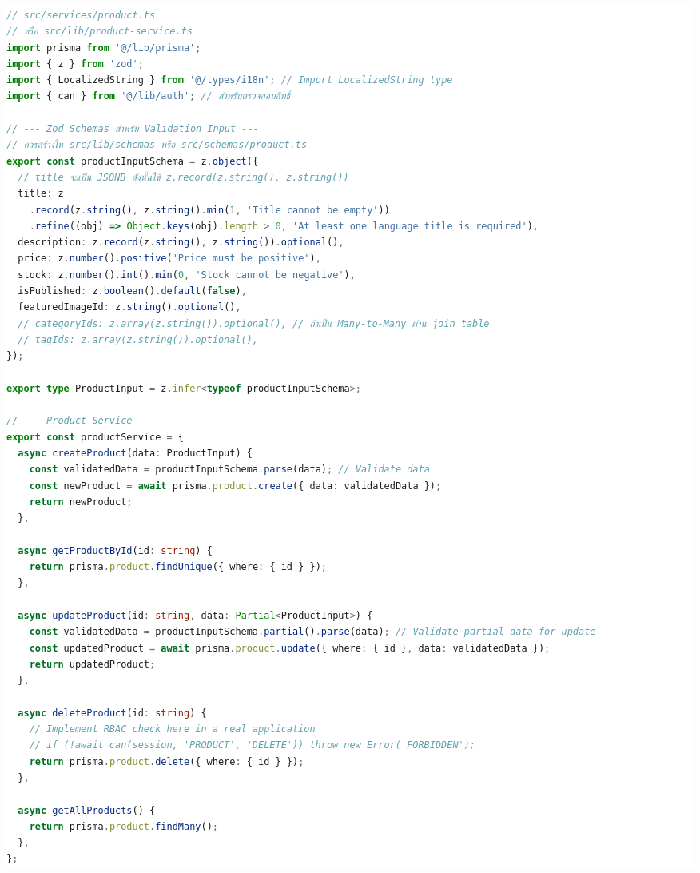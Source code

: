 ```ts
// src/services/product.ts
// หรือ src/lib/product-service.ts
import prisma from '@/lib/prisma';
import { z } from 'zod';
import { LocalizedString } from '@/types/i18n'; // Import LocalizedString type
import { can } from '@/lib/auth'; // สำหรับตรวจสอบสิทธิ์

// --- Zod Schemas สำหรับ Validation Input ---
// ควรสร้างใน src/lib/schemas หรือ src/schemas/product.ts
export const productInputSchema = z.object({
  // title จะเป็น JSONB ดังนั้นใช้ z.record(z.string(), z.string())
  title: z
    .record(z.string(), z.string().min(1, 'Title cannot be empty'))
    .refine((obj) => Object.keys(obj).length > 0, 'At least one language title is required'),
  description: z.record(z.string(), z.string()).optional(),
  price: z.number().positive('Price must be positive'),
  stock: z.number().int().min(0, 'Stock cannot be negative'),
  isPublished: z.boolean().default(false),
  featuredImageId: z.string().optional(),
  // categoryIds: z.array(z.string()).optional(), // ถ้าเป็น Many-to-Many ผ่าน join table
  // tagIds: z.array(z.string()).optional(),
});

export type ProductInput = z.infer<typeof productInputSchema>;

// --- Product Service ---
export const productService = {
  async createProduct(data: ProductInput) {
    const validatedData = productInputSchema.parse(data); // Validate data
    const newProduct = await prisma.product.create({ data: validatedData });
    return newProduct;
  },

  async getProductById(id: string) {
    return prisma.product.findUnique({ where: { id } });
  },

  async updateProduct(id: string, data: Partial<ProductInput>) {
    const validatedData = productInputSchema.partial().parse(data); // Validate partial data for update
    const updatedProduct = await prisma.product.update({ where: { id }, data: validatedData });
    return updatedProduct;
  },

  async deleteProduct(id: string) {
    // Implement RBAC check here in a real application
    // if (!await can(session, 'PRODUCT', 'DELETE')) throw new Error('FORBIDDEN');
    return prisma.product.delete({ where: { id } });
  },

  async getAllProducts() {
    return prisma.product.findMany();
  },
};
```

